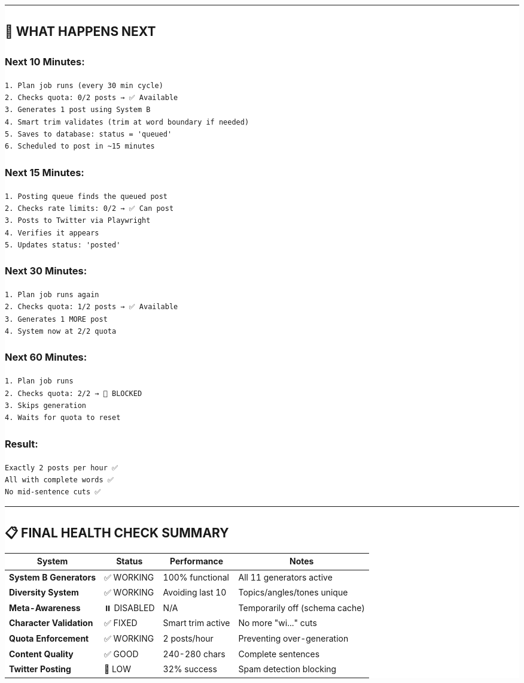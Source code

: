 
---

## 🎯 WHAT HAPPENS NEXT

### **Next 10 Minutes:**
```
1. Plan job runs (every 30 min cycle)
2. Checks quota: 0/2 posts → ✅ Available
3. Generates 1 post using System B
4. Smart trim validates (trim at word boundary if needed)
5. Saves to database: status = 'queued'
6. Scheduled to post in ~15 minutes
```

### **Next 15 Minutes:**
```
1. Posting queue finds the queued post
2. Checks rate limits: 0/2 → ✅ Can post
3. Posts to Twitter via Playwright
4. Verifies it appears
5. Updates status: 'posted'
```

### **Next 30 Minutes:**
```
1. Plan job runs again
2. Checks quota: 1/2 posts → ✅ Available
3. Generates 1 MORE post
4. System now at 2/2 quota
```

### **Next 60 Minutes:**
```
1. Plan job runs
2. Checks quota: 2/2 → 🔴 BLOCKED
3. Skips generation
4. Waits for quota to reset
```

### **Result:**
```
Exactly 2 posts per hour ✅
All with complete words ✅
No mid-sentence cuts ✅
```

---

## 📋 FINAL HEALTH CHECK SUMMARY

| System | Status | Performance | Notes |
|--------|--------|-------------|-------|
| **System B Generators** | ✅ WORKING | 100% functional | All 11 generators active |
| **Diversity System** | ✅ WORKING | Avoiding last 10 | Topics/angles/tones unique |
| **Meta-Awareness** | ⏸️ DISABLED | N/A | Temporarily off (schema cache) |
| **Character Validation** | ✅ FIXED | Smart trim active | No more "wi..." cuts |
| **Quota Enforcement** | ✅ WORKING | 2 posts/hour | Preventing over-generation |
| **Content Quality** | ✅ GOOD | 240-280 chars | Complete sentences |
| **Twitter Posting** | 🚨 LOW | 32% success | Spam detection blocking |